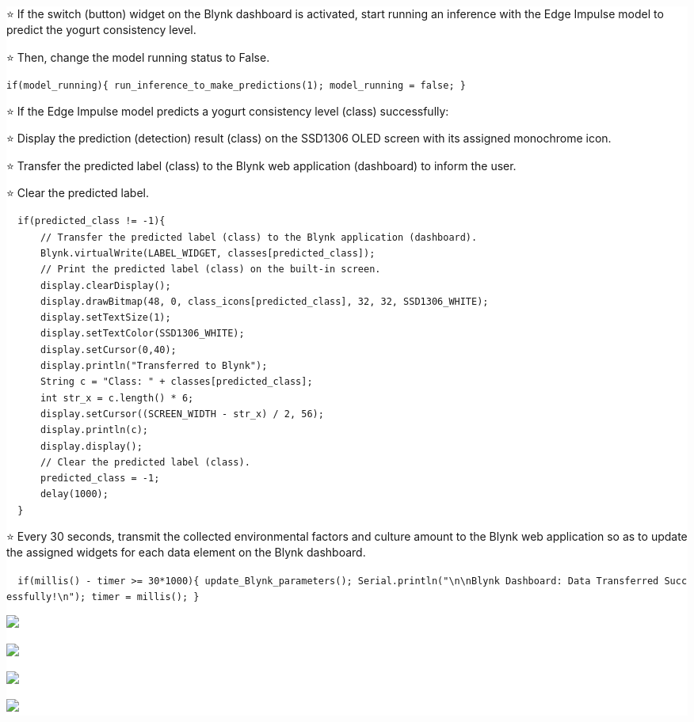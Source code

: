 ⭐ If the switch (button) widget on the Blynk dashboard is activated, start running an inference with the Edge Impulse model to predict the yogurt consistency level.

⭐ Then, change the model running status to False.

```
if(model_running){ run_inference_to_make_predictions(1); model_running = false; }
```

⭐ If the Edge Impulse model predicts a yogurt consistency level (class) successfully:

⭐ Display the prediction (detection) result (class) on the SSD1306 OLED screen with its assigned monochrome icon.

⭐ Transfer the predicted label (class) to the Blynk web application (dashboard) to inform the user.

⭐ Clear the predicted label.

```
  if(predicted_class != -1){
      // Transfer the predicted label (class) to the Blynk application (dashboard).
      Blynk.virtualWrite(LABEL_WIDGET, classes[predicted_class]);
      // Print the predicted label (class) on the built-in screen.
      display.clearDisplay();
      display.drawBitmap(48, 0, class_icons[predicted_class], 32, 32, SSD1306_WHITE);
      display.setTextSize(1); 
      display.setTextColor(SSD1306_WHITE);
      display.setCursor(0,40);
      display.println("Transferred to Blynk");
      String c = "Class: " + classes[predicted_class];
      int str_x = c.length() * 6;
      display.setCursor((SCREEN_WIDTH - str_x) / 2, 56);
      display.println(c);
      display.display();
      // Clear the predicted label (class).
      predicted_class = -1;
      delay(1000);
  }
```

⭐ Every 30 seconds, transmit the collected environmental factors and culture amount to the Blynk web application so as to update the assigned widgets for each data element on the Blynk dashboard.

```
  if(millis() - timer >= 30*1000){ update_Blynk_parameters(); Serial.println("\n\nBlynk Dashboard: Data Transferred Successfully!\n"); timer = millis(); }
```

![](.gitbook/assets/dairy-manufacturing-with-ai/code\_run\_1.png)

![](.gitbook/assets/dairy-manufacturing-with-ai/code\_run\_2.png)

![](.gitbook/assets/dairy-manufacturing-with-ai/code\_run\_3.png)

![](.gitbook/assets/dairy-manufacturing-with-ai/code\_run\_4.png)
